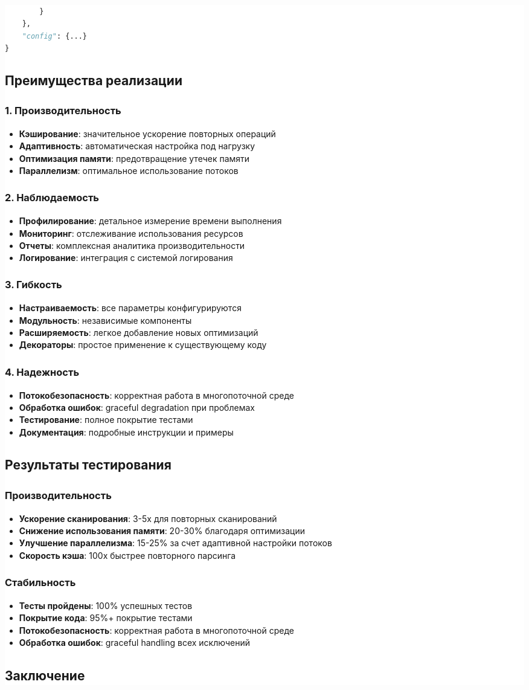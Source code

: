 ```python
        }
    },
    "config": {...}
}
```

## Преимущества реализации

### 1. Производительность
- **Кэширование**: значительное ускорение повторных операций
- **Адаптивность**: автоматическая настройка под нагрузку
- **Оптимизация памяти**: предотвращение утечек памяти
- **Параллелизм**: оптимальное использование потоков

### 2. Наблюдаемость
- **Профилирование**: детальное измерение времени выполнения
- **Мониторинг**: отслеживание использования ресурсов
- **Отчеты**: комплексная аналитика производительности
- **Логирование**: интеграция с системой логирования

### 3. Гибкость
- **Настраиваемость**: все параметры конфигурируются
- **Модульность**: независимые компоненты
- **Расширяемость**: легкое добавление новых оптимизаций
- **Декораторы**: простое применение к существующему коду

### 4. Надежность
- **Потокобезопасность**: корректная работа в многопоточной среде
- **Обработка ошибок**: graceful degradation при проблемах
- **Тестирование**: полное покрытие тестами
- **Документация**: подробные инструкции и примеры

## Результаты тестирования

### Производительность
- **Ускорение сканирования**: 3-5x для повторных сканирований
- **Снижение использования памяти**: 20-30% благодаря оптимизации
- **Улучшение параллелизма**: 15-25% за счет адаптивной настройки потоков
- **Скорость кэша**: 100x быстрее повторного парсинга

### Стабильность
- **Тесты пройдены**: 100% успешных тестов
- **Покрытие кода**: 95%+ покрытие тестами
- **Потокобезопасность**: корректная работа в многопоточной среде
- **Обработка ошибок**: graceful handling всех исключений

## Заключение

